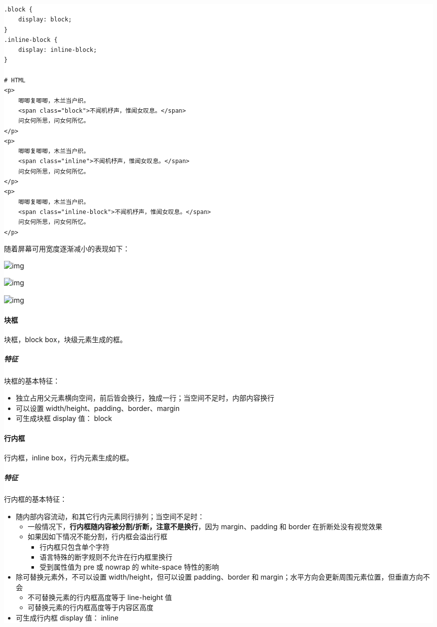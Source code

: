 ```
.block {
    display: block;
}
.inline-block {
    display: inline-block;
}

# HTML
<p>
    唧唧复唧唧，木兰当户织。
    <span class="block">不闻机杼声，惟闻女叹息。</span>
    问女何所思，问女何所忆。
</p>
<p>
    唧唧复唧唧，木兰当户织。
    <span class="inline">不闻机杼声，惟闻女叹息。</span>
    问女何所思，问女何所忆。
</p>
<p>
    唧唧复唧唧，木兰当户织。
    <span class="inline-block">不闻机杼声，惟闻女叹息。</span>
    问女何所思，问女何所忆。
</p>
```

随着屏幕可用宽度逐渐减小的表现如下：

![img](./images/9824.png)

![img](./images/9825.png)

![img](./images/9826.png)

#### 块框

块框，block box，块级元素生成的框。

##### 特征

块框的基本特征：

* 独立占用父元素横向空间，前后皆会换行，独成一行；当空间不足时，内部内容换行
* 可以设置 width/height、padding、border、margin
* 可生成块框 display 值： block 

#### 行内框

行内框，inline box，行内元素生成的框。

##### 特征

行内框的基本特征：

* 随内部内容流动，和其它行内元素同行排列；当空间不足时：
  * 一般情况下，**行内框随内容被分割/折断，注意不是换行**，因为 margin、padding 和 border 在折断处没有视觉效果
  * 如果因如下情况不能分割，行内框会溢出行框
    * 行内框只包含单个字符
    * 语言特殊的断字规则不允许在行内框里换行
    * 受到属性值为 pre 或 nowrap 的 white-space 特性的影响
* 除可替换元素外，不可以设置 width/height，但可以设置 padding、border 和 margin；水平方向会更新周围元素位置，但垂直方向不会
  * 不可替换元素的行内框高度等于  line-height 值
  * 可替换元素的行内框高度等于内容区高度
* 可生成行内框 display 值： inline 
